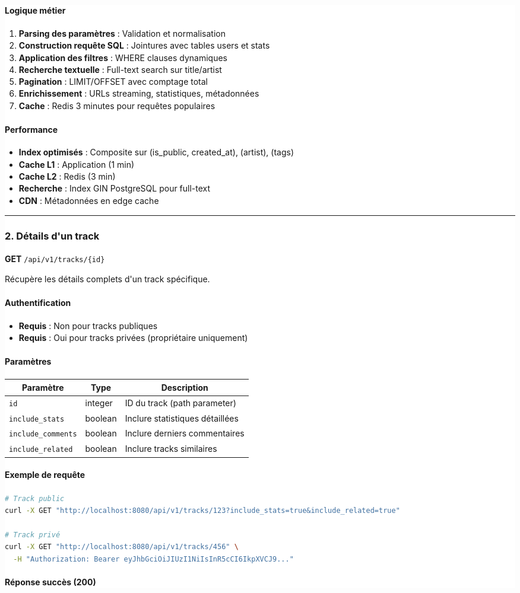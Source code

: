 #### Logique métier

1. **Parsing des paramètres** : Validation et normalisation
2. **Construction requête SQL** : Jointures avec tables users et stats
3. **Application des filtres** : WHERE clauses dynamiques
4. **Recherche textuelle** : Full-text search sur title/artist
5. **Pagination** : LIMIT/OFFSET avec comptage total
6. **Enrichissement** : URLs streaming, statistiques, métadonnées
7. **Cache** : Redis 3 minutes pour requêtes populaires

#### Performance

- **Index optimisés** : Composite sur (is_public, created_at), (artist), (tags)
- **Cache L1** : Application (1 min)
- **Cache L2** : Redis (3 min)
- **Recherche** : Index GIN PostgreSQL pour full-text
- **CDN** : Métadonnées en edge cache

---

### 2. Détails d'un track

**GET** `/api/v1/tracks/{id}`

Récupère les détails complets d'un track spécifique.

#### Authentification
- **Requis** : Non pour tracks publiques
- **Requis** : Oui pour tracks privées (propriétaire uniquement)

#### Paramètres

| Paramètre | Type | Description |
|-----------|------|-------------|
| `id` | integer | ID du track (path parameter) |
| `include_stats` | boolean | Inclure statistiques détaillées |
| `include_comments` | boolean | Inclure derniers commentaires |
| `include_related` | boolean | Inclure tracks similaires |

#### Exemple de requête

```bash
# Track public
curl -X GET "http://localhost:8080/api/v1/tracks/123?include_stats=true&include_related=true"

# Track privé
curl -X GET "http://localhost:8080/api/v1/tracks/456" \
  -H "Authorization: Bearer eyJhbGciOiJIUzI1NiIsInR5cCI6IkpXVCJ9..."
```

#### Réponse succès (200)
